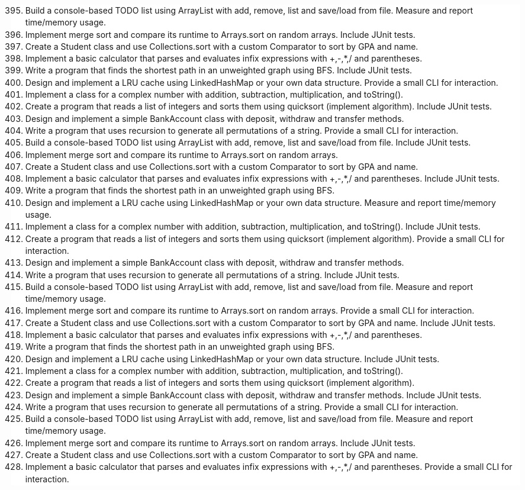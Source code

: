 395. Build a console-based TODO list using ArrayList with add, remove, list and save/load from file. Measure and report time/memory usage.
396. Implement merge sort and compare its runtime to Arrays.sort on random arrays. Include JUnit tests.
397. Create a Student class and use Collections.sort with a custom Comparator to sort by GPA and name.
398. Implement a basic calculator that parses and evaluates infix expressions with +,-,*,/ and parentheses.
399. Write a program that finds the shortest path in an unweighted graph using BFS. Include JUnit tests.
400. Design and implement a LRU cache using LinkedHashMap or your own data structure. Provide a small CLI for interaction.
401. Implement a class for a complex number with addition, subtraction, multiplication, and toString().
402. Create a program that reads a list of integers and sorts them using quicksort (implement algorithm). Include JUnit tests.
403. Design and implement a simple BankAccount class with deposit, withdraw and transfer methods.
404. Write a program that uses recursion to generate all permutations of a string. Provide a small CLI for interaction.
405. Build a console-based TODO list using ArrayList with add, remove, list and save/load from file. Include JUnit tests.
406. Implement merge sort and compare its runtime to Arrays.sort on random arrays.
407. Create a Student class and use Collections.sort with a custom Comparator to sort by GPA and name.
408. Implement a basic calculator that parses and evaluates infix expressions with +,-,*,/ and parentheses. Include JUnit tests.
409. Write a program that finds the shortest path in an unweighted graph using BFS.
410. Design and implement a LRU cache using LinkedHashMap or your own data structure. Measure and report time/memory usage.
411. Implement a class for a complex number with addition, subtraction, multiplication, and toString(). Include JUnit tests.
412. Create a program that reads a list of integers and sorts them using quicksort (implement algorithm). Provide a small CLI for interaction.
413. Design and implement a simple BankAccount class with deposit, withdraw and transfer methods.
414. Write a program that uses recursion to generate all permutations of a string. Include JUnit tests.
415. Build a console-based TODO list using ArrayList with add, remove, list and save/load from file. Measure and report time/memory usage.
416. Implement merge sort and compare its runtime to Arrays.sort on random arrays. Provide a small CLI for interaction.
417. Create a Student class and use Collections.sort with a custom Comparator to sort by GPA and name. Include JUnit tests.
418. Implement a basic calculator that parses and evaluates infix expressions with +,-,*,/ and parentheses.
419. Write a program that finds the shortest path in an unweighted graph using BFS.
420. Design and implement a LRU cache using LinkedHashMap or your own data structure. Include JUnit tests.
421. Implement a class for a complex number with addition, subtraction, multiplication, and toString().
422. Create a program that reads a list of integers and sorts them using quicksort (implement algorithm).
423. Design and implement a simple BankAccount class with deposit, withdraw and transfer methods. Include JUnit tests.
424. Write a program that uses recursion to generate all permutations of a string. Provide a small CLI for interaction.
425. Build a console-based TODO list using ArrayList with add, remove, list and save/load from file. Measure and report time/memory usage.
426. Implement merge sort and compare its runtime to Arrays.sort on random arrays. Include JUnit tests.
427. Create a Student class and use Collections.sort with a custom Comparator to sort by GPA and name.
428. Implement a basic calculator that parses and evaluates infix expressions with +,-,*,/ and parentheses. Provide a small CLI for interaction.